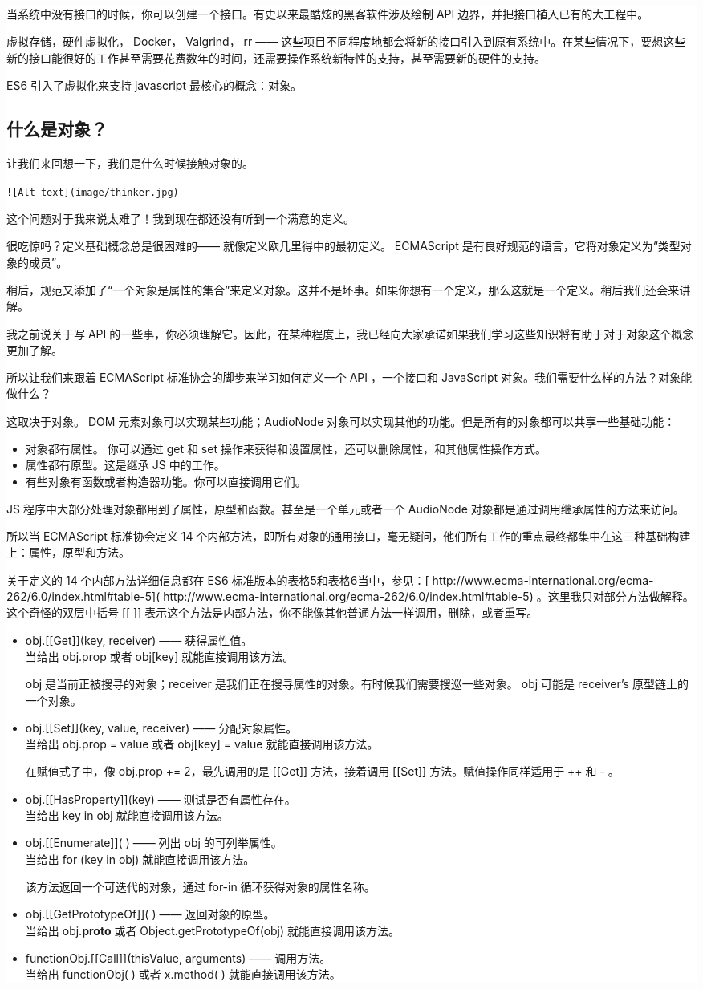 当系统中没有接口的时候，你可以创建一个接口。有史以来最酷炫的黑客软件涉及绘制 API 边界，并把接口植入已有的大工程中。

虚拟存储，硬件虚拟化， [Docker](https://en.wikipedia.org/wiki/Docker_%28software%29)， [Valgrind](http://valgrind.org/)， [rr](http://rr-project.org/) —— 这些项目不同程度地都会将新的接口引入到原有系统中。在某些情况下，要想这些新的接口能很好的工作甚至需要花费数年的时间，还需要操作系统新特性的支持，甚至需要新的硬件的支持。  

ES6 引入了虚拟化来支持 javascript 最核心的概念：对象。

## 什么是对象？

让我们来回想一下，我们是什么时候接触对象的。

    ![Alt text](image/thinker.jpg)

这个问题对于我来说太难了！我到现在都还没有听到一个满意的定义。

很吃惊吗？定义基础概念总是很困难的—— 就像定义欧几里得中的最初定义。 ECMAScript 是有良好规范的语言，它将对象定义为“类型对象的成员”。

稍后，规范又添加了“一个对象是属性的集合”来定义对象。这并不是坏事。如果你想有一个定义，那么这就是一个定义。稍后我们还会来讲解。

我之前说关于写 API 的一些事，你必须理解它。因此，在某种程度上，我已经向大家承诺如果我们学习这些知识将有助于对于对象这个概念更加了解。

所以让我们来跟着 ECMAScript 标准协会的脚步来学习如何定义一个 API ，一个接口和 JavaScript 对象。我们需要什么样的方法？对象能做什么？

这取决于对象。 DOM 元素对象可以实现某些功能；AudioNode  对象可以实现其他的功能。但是所有的对象都可以共享一些基础功能：  

- 对象都有属性。 你可以通过 get  和 set  操作来获得和设置属性，还可以删除属性，和其他属性操作方式。
- 属性都有原型。这是继承 JS 中的工作。
- 有些对象有函数或者构造器功能。你可以直接调用它们。

JS 程序中大部分处理对象都用到了属性，原型和函数。甚至是一个单元或者一个 AudioNode  对象都是通过调用继承属性的方法来访问。

所以当 ECMAScript 标准协会定义 14 个内部方法，即所有对象的通用接口，毫无疑问，他们所有工作的重点最终都集中在这三种基础构建上：属性，原型和方法。

关于定义的 14 个内部方法详细信息都在 ES6 标准版本的表格5和表格6当中，参见：[ http://www.ecma-international.org/ecma-262/6.0/index.html#table-5]( http://www.ecma-international.org/ecma-262/6.0/index.html#table-5) 。这里我只对部分方法做解释。 这个奇怪的双层中括号 [[ ]] 表示这个方法是内部方法，你不能像其他普通方法一样调用，删除，或者重写。

- obj.[[Get]]\(key, receiver)  —— 获得属性值。  
    当给出 obj.prop 或者 obj[key] 就能直接调用该方法。

    obj 是当前正被搜寻的对象；receiver  是我们正在搜寻属性的对象。有时候我们需要搜巡一些对象。 obj 可能是 receiver’s 原型链上的一个对象。

- obj.[[Set]]\(key, value, receiver)  —— 分配对象属性。   
    当给出 obj.prop = value 或者 obj[key] = value 就能直接调用该方法。

     在赋值式子中，像 obj.prop += 2，最先调用的是 [[Get]] 方法，接着调用 [[Set]] 方法。赋值操作同样适用于 ++ 和 - 。

- obj.[[HasProperty]]\(key) —— 测试是否有属性存在。  
    当给出 key in obj 就能直接调用该方法。

- obj.[[Enumerate]]\( ) —— 列出 obj 的可列举属性。  
    当给出 for (key in obj)  就能直接调用该方法。

    该方法返回一个可迭代的对象，通过 for-in 循环获得对象的属性名称。

- obj.[[GetPrototypeOf]]\( ) —— 返回对象的原型。   
    当给出 obj.__proto__ 或者 Object.getPrototypeOf(obj) 就能直接调用该方法。

- functionObj.[[Call]]\(thisValue, arguments) —— 调用方法。  
    当给出  functionObj( ) 或者 x.method( ) 就能直接调用该方法。
